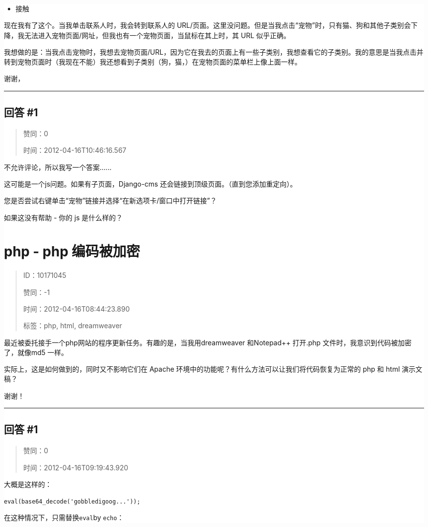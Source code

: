 *   接触

现在我有了这个。当我单击联系人时，我会转到联系人的 URL/页面。这里没问题。但是当我点击“宠物”时，只有猫、狗和其他子类别会下降，我无法进入宠物页面/网址，但我也有一个宠物页面，当鼠标在其上时，其 URL 似乎正确。

我想做的是：当我点击宠物时，我想去宠物页面/URL，因为它在我去的页面上有一些子类别，我想查看它的子类别。我的意思是当我点击并转到宠物页面时（我现在不能）我还想看到子类别（狗，猫，）在宠物页面的菜单栏上像上面一样。

谢谢，

* * *

## 回答 #1

> 赞同：0
> 
> 时间：2012-04-16T10:46:16.567

不允许评论，所以我写一个答案......

这可能是一个js问题。如果有子页面，Django-cms 还会链接到顶级页面。（直到您添加重定向）。

您是否尝试右键单击“宠物”链接并选择“在新选项卡/窗口中打开链接”？

如果这没有帮助 - 你的 js 是什么样的？

# php - php 编码被加密

> ID：10171045
> 
> 赞同：-1
> 
> 时间：2012-04-16T08:44:23.890
> 
> 标签：php, html, dreamweaver

最近被委托接手一个php网站的程序更新任务。有趣的是，当我用dreamweaver 和Notepad++ 打开.php 文件时，我意识到代码被加密了，就像md5 一样。

实际上，这是如何做到的，同时又不影响它们在 Apache 环境中的功能呢？有什么方法可以让我们将代码恢复为正常的 php 和 html 演示文稿？

谢谢！

* * *

## 回答 #1

> 赞同：0
> 
> 时间：2012-04-16T09:19:43.920

大概是这样的：

```
eval(base64_decode('gobbledigoog...')); 
```

在这种情况下，只需替换`eval`by `echo`：
